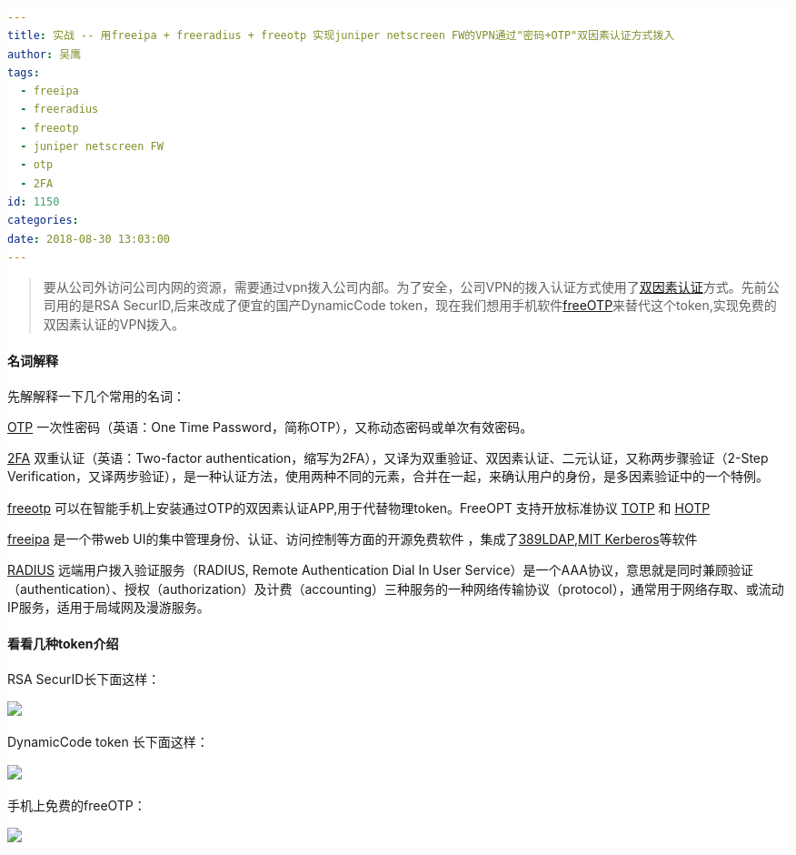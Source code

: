 ```yaml
---
title: 实战 -- 用freeipa + freeradius + freeotp 实现juniper netscreen FW的VPN通过"密码+OTP"双因素认证方式拨入
author: 吴鹰
tags:
  - freeipa
  - freeradius
  - freeotp
  - juniper netscreen FW
  - otp
  - 2FA
id: 1150
categories: 
date: 2018-08-30 13:03:00
---
```

>  要从公司外访问公司内网的资源，需要通过vpn拨入公司内部。为了安全，公司VPN的拨入认证方式使用了[双因素认证](https://baike.baidu.com/item/%E5%8F%8C%E5%9B%A0%E7%B4%A0%E8%AE%A4%E8%AF%81)方式。先前公司用的是RSA SecurID,后来改成了便宜的国产DynamicCode token，现在我们想用手机软件[freeOTP](https://freeotp.github.io/)来替代这个token,实现免费的双因素认证的VPN拨入。

#### 名词解释
先解解释一下几个常用的名词：

[OTP](https://zh.wikipedia.org/wiki/%E4%B8%80%E6%AC%A1%E6%80%A7%E5%AF%86%E7%A2%BC) 一次性密码（英语：One Time Password，简称OTP），又称动态密码或单次有效密码。

[2FA](https://zh.wikipedia.org/wiki/%E9%9B%99%E9%87%8D%E8%AA%8D%E8%AD%89) 双重认证（英语：Two-factor authentication，缩写为2FA），又译为双重验证、双因素认证、二元认证，又称两步骤验证（2-Step Verification，又译两步验证），是一种认证方法，使用两种不同的元素，合并在一起，来确认用户的身份，是多因素验证中的一个特例。

[freeotp](https://freeotp.github.io/) 可以在智能手机上安装通过OTP的双因素认证APP,用于代替物理token。FreeOPT 支持开放标准协议 [TOTP](http://www.ietf.org/rfc/rfc6238.txt) 和 [HOTP](http://www.ietf.org/rfc/rfc4226.txt) 


[freeipa](https://www.freeipa.org) 是一个带web UI的集中管理身份、认证、访问控制等方面的开源免费软件 ，集成了[389LDAP](http://www.port389.org/),[MIT Kerberos](http://k5wiki.kerberos.org/wiki/Main_Page)等软件

[RADIUS](https://zh.wikipedia.org/wiki/%E8%BF%9C%E7%AB%AF%E7%94%A8%E6%88%B7%E6%8B%A8%E5%85%A5%E9%AA%8C%E8%AF%81%E6%9C%8D%E5%8A%A1) 远端用户拨入验证服务（RADIUS, Remote Authentication Dial In User Service）是一个AAA协议，意思就是同时兼顾验证（authentication）、授权（authorization）及计费（accounting）三种服务的一种网络传输协议（protocol），通常用于网络存取、或流动IP服务，适用于局域网及漫游服务。

#### 看看几种token介绍
RSA SecurID长下面这样：

![](/images/2018-08-31-15-55-15.png)

DynamicCode token 长下面这样：

![](/images/2018-08-31-16-03-42.png)

手机上免费的freeOTP：

![](/images/2018-08-31-16-05-52.png)
